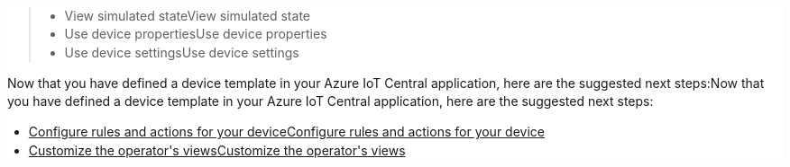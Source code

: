 > * <span data-ttu-id="a3d40-458">View simulated state</span><span class="sxs-lookup"><span data-stu-id="a3d40-458">View simulated state</span></span>
> * <span data-ttu-id="a3d40-459">Use device properties</span><span class="sxs-lookup"><span data-stu-id="a3d40-459">Use device properties</span></span>
> * <span data-ttu-id="a3d40-460">Use device settings</span><span class="sxs-lookup"><span data-stu-id="a3d40-460">Use device settings</span></span>

<span data-ttu-id="a3d40-461">Now that you have defined a device template in your Azure IoT Central application, here are the suggested next steps:</span><span class="sxs-lookup"><span data-stu-id="a3d40-461">Now that you have defined a device template in your Azure IoT Central application, here are the suggested next steps:</span></span>

* [<span data-ttu-id="a3d40-462">Configure rules and actions for your device</span><span class="sxs-lookup"><span data-stu-id="a3d40-462">Configure rules and actions for your device</span></span>](tutorial-configure-rules.md)
* [<span data-ttu-id="a3d40-463">Customize the operator's views</span><span class="sxs-lookup"><span data-stu-id="a3d40-463">Customize the operator's views</span></span>](tutorial-customize-operator.md)
